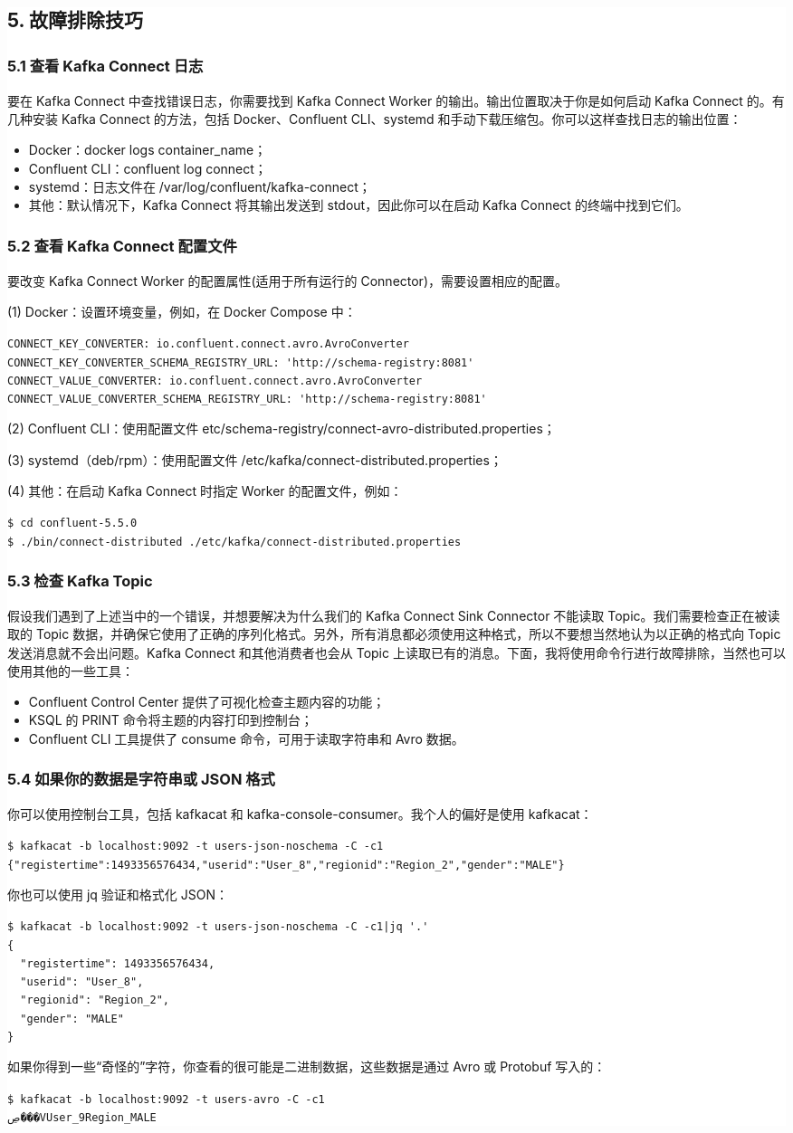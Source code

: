 ## 5. 故障排除技巧

### 5.1 查看 Kafka Connect 日志

要在 Kafka Connect 中查找错误日志，你需要找到 Kafka Connect Worker 的输出。输出位置取决于你是如何启动 Kafka Connect 的。有几种安装 Kafka Connect 的方法，包括 Docker、Confluent CLI、systemd 和手动下载压缩包。你可以这样查找日志的输出位置：
- Docker：docker logs container_name；
- Confluent CLI：confluent log connect；
- systemd：日志文件在 /var/log/confluent/kafka-connect；
- 其他：默认情况下，Kafka Connect 将其输出发送到 stdout，因此你可以在启动 Kafka Connect 的终端中找到它们。

### 5.2 查看 Kafka Connect 配置文件

要改变 Kafka Connect Worker 的配置属性(适用于所有运行的 Connector)，需要设置相应的配置。

(1) Docker：设置环境变量，例如，在 Docker Compose 中：
```
CONNECT_KEY_CONVERTER: io.confluent.connect.avro.AvroConverter
CONNECT_KEY_CONVERTER_SCHEMA_REGISTRY_URL: 'http://schema-registry:8081'
CONNECT_VALUE_CONVERTER: io.confluent.connect.avro.AvroConverter
CONNECT_VALUE_CONVERTER_SCHEMA_REGISTRY_URL: 'http://schema-registry:8081'
```
(2) Confluent CLI：使用配置文件 etc/schema-registry/connect-avro-distributed.properties；

(3) systemd（deb/rpm）：使用配置文件 /etc/kafka/connect-distributed.properties；

(4) 其他：在启动 Kafka Connect 时指定 Worker 的配置文件，例如：
```
$ cd confluent-5.5.0
$ ./bin/connect-distributed ./etc/kafka/connect-distributed.properties
```

### 5.3 检查 Kafka Topic

假设我们遇到了上述当中的一个错误，并想要解决为什么我们的 Kafka Connect Sink Connector 不能读取 Topic。我们需要检查正在被读取的 Topic 数据，并确保它使用了正确的序列化格式。另外，所有消息都必须使用这种格式，所以不要想当然地认为以正确的格式向 Topic 发送消息就不会出问题。Kafka Connect 和其他消费者也会从 Topic 上读取已有的消息。下面，我将使用命令行进行故障排除，当然也可以使用其他的一些工具：
- Confluent Control Center 提供了可视化检查主题内容的功能；
- KSQL 的 PRINT 命令将主题的内容打印到控制台；
- Confluent CLI 工具提供了 consume 命令，可用于读取字符串和 Avro 数据。

### 5.4 如果你的数据是字符串或 JSON 格式

你可以使用控制台工具，包括 kafkacat 和 kafka-console-consumer。我个人的偏好是使用 kafkacat：
```
$ kafkacat -b localhost:9092 -t users-json-noschema -C -c1
{"registertime":1493356576434,"userid":"User_8","regionid":"Region_2","gender":"MALE"}
```
你也可以使用 jq 验证和格式化 JSON：
```
$ kafkacat -b localhost:9092 -t users-json-noschema -C -c1|jq '.'
{
  "registertime": 1493356576434,
  "userid": "User_8",
  "regionid": "Region_2",
  "gender": "MALE"
}
```
如果你得到一些“奇怪的”字符，你查看的很可能是二进制数据，这些数据是通过 Avro 或 Protobuf 写入的：
```
$ kafkacat -b localhost:9092 -t users-avro -C -c1
ڝ���VUser_9Region_MALE
```
